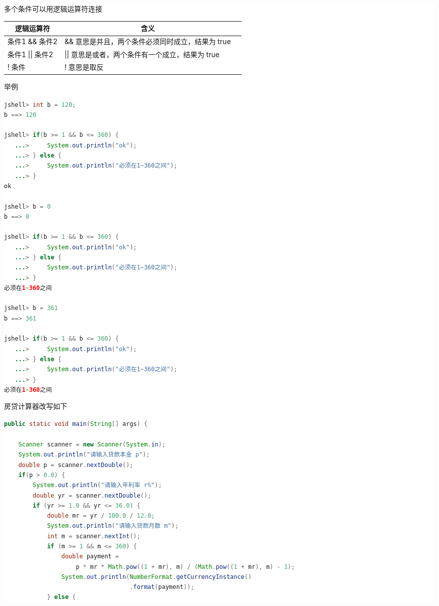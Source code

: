 多个条件可以用逻辑运算符连接

| 逻辑运算符       | 含义                                             |      |
| ---------------- | ------------------------------------------------ | ---- |
| 条件1 && 条件2   | && 意思是并且，两个条件必须同时成立，结果为 true |      |
| 条件1 \|\| 条件2 | \|\| 意思是或者，两个条件有一个成立，结果为 true |      |
| ! 条件           | ! 意思是取反                                     |      |

举例

```java
jshell> int b = 120;
b ==> 120

jshell> if(b >= 1 && b <= 360) {
   ...>     System.out.println("ok");
   ...> } else {
   ...>     System.out.println("必须在1~360之间");
   ...> }
ok

jshell> b = 0
b ==> 0

jshell> if(b >= 1 && b <= 360) {
   ...>     System.out.println("ok");
   ...> } else {
   ...>     System.out.println("必须在1~360之间");
   ...> }
必须在1~360之间

jshell> b = 361
b ==> 361

jshell> if(b >= 1 && b <= 360) {
   ...>     System.out.println("ok");
   ...> } else {
   ...>     System.out.println("必须在1~360之间");
   ...> }
必须在1~360之间
```



房贷计算器改写如下

```java
public static void main(String[] args) {

    Scanner scanner = new Scanner(System.in);
    System.out.println("请输入贷款本金 p");
    double p = scanner.nextDouble();
    if(p > 0.0) {
        System.out.println("请输入年利率 r%");
        double yr = scanner.nextDouble();
        if (yr >= 1.0 && yr <= 36.0) {
            double mr = yr / 100.0 / 12.0;
            System.out.println("请输入贷款月数 m");
            int m = scanner.nextInt();
            if (m >= 1 && m <= 360) {
                double payment = 
                    p * mr * Math.pow((1 + mr), m) / (Math.pow((1 + mr), m) - 1);
                System.out.println(NumberFormat.getCurrencyInstance()
                                   .format(payment));
            } else {
```
